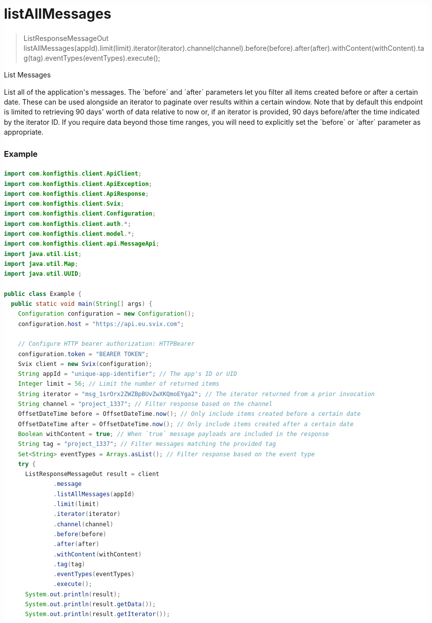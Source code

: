 <a name="listAllMessages"></a>
# **listAllMessages**
> ListResponseMessageOut listAllMessages(appId).limit(limit).iterator(iterator).channel(channel).before(before).after(after).withContent(withContent).tag(tag).eventTypes(eventTypes).execute();

List Messages

List all of the application&#39;s messages.  The &#x60;before&#x60; and &#x60;after&#x60; parameters let you filter all items created before or after a certain date. These can be used alongside an iterator to paginate over results within a certain window.  Note that by default this endpoint is limited to retrieving 90 days&#39; worth of data relative to now or, if an iterator is provided, 90 days before/after the time indicated by the iterator ID. If you require data beyond those time ranges, you will need to explicitly set the &#x60;before&#x60; or &#x60;after&#x60; parameter as appropriate. 

### Example
```java
import com.konfigthis.client.ApiClient;
import com.konfigthis.client.ApiException;
import com.konfigthis.client.ApiResponse;
import com.konfigthis.client.Svix;
import com.konfigthis.client.Configuration;
import com.konfigthis.client.auth.*;
import com.konfigthis.client.model.*;
import com.konfigthis.client.api.MessageApi;
import java.util.List;
import java.util.Map;
import java.util.UUID;

public class Example {
  public static void main(String[] args) {
    Configuration configuration = new Configuration();
    configuration.host = "https://api.eu.svix.com";
    
    // Configure HTTP bearer authorization: HTTPBearer
    configuration.token = "BEARER TOKEN";
    Svix client = new Svix(configuration);
    String appId = "unique-app-identifier"; // The app's ID or UID
    Integer limit = 56; // Limit the number of returned items
    String iterator = "msg_1srOrx2ZWZBpBUvZwXKQmoEYga2"; // The iterator returned from a prior invocation
    String channel = "project_1337"; // Filter response based on the channel
    OffsetDateTime before = OffsetDateTime.now(); // Only include items created before a certain date
    OffsetDateTime after = OffsetDateTime.now(); // Only include items created after a certain date
    Boolean withContent = true; // When `true` message payloads are included in the response
    String tag = "project_1337"; // Filter messages matching the provided tag
    Set<String> eventTypes = Arrays.asList(); // Filter response based on the event type
    try {
      ListResponseMessageOut result = client
              .message
              .listAllMessages(appId)
              .limit(limit)
              .iterator(iterator)
              .channel(channel)
              .before(before)
              .after(after)
              .withContent(withContent)
              .tag(tag)
              .eventTypes(eventTypes)
              .execute();
      System.out.println(result);
      System.out.println(result.getData());
      System.out.println(result.getIterator());
```
